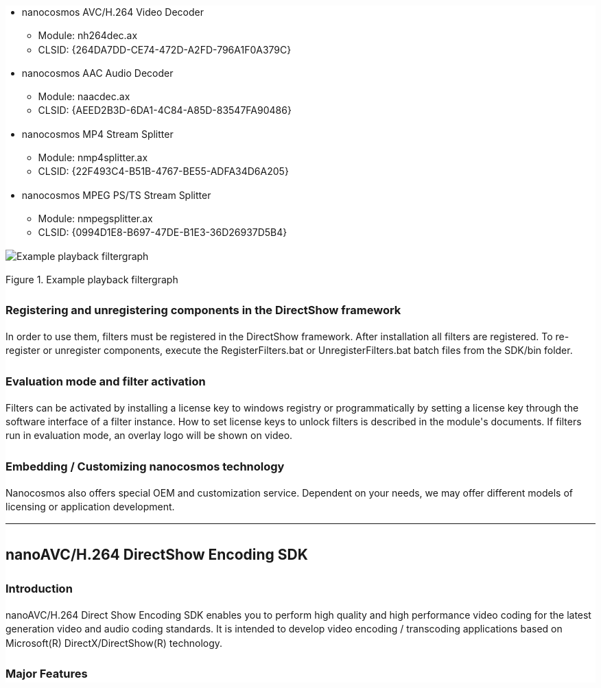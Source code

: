   * nanocosmos AVC/H.264 Video Decoder
    * Module:		nh264dec.ax
    * CLSID:		{264DA7DD-CE74-472D-A2FD-796A1F0A379C}


  * nanocosmos AAC Audio Decoder
    * Module:		naacdec.ax
    * CLSID:		{AEED2B3D-6DA1-4C84-A85D-83547FA90486}


  * nanocosmos MP4 Stream Splitter
    * Module:		nmp4splitter.ax
    * CLSID:		{22F493C4-B51B-4767-BE55-ADFA34D6A205}


  * nanocosmos MPEG PS/TS Stream Splitter
    * Module:		nmpegsplitter.ax
    * CLSID:		{0994D1E8-B697-47DE-B1E3-36D26937D5B4}



![Example playback filtergraph](img/directshow_h264_decoding_filtergraph.png)

Figure 1.  Example playback filtergraph

### Registering and unregistering components in the DirectShow framework

In order to use them, filters must be registered in the DirectShow framework. After installation all filters are registered. To re-register or unregister components, execute the RegisterFilters.bat or UnregisterFilters.bat batch files from the SDK/bin folder.

### Evaluation mode and filter activation

Filters can be activated by installing a license key to windows registry or programmatically by setting a license key through the software interface of a filter instance. How to set license keys to unlock filters is described in the module's documents.
If filters run in evaluation mode, an overlay logo will be shown on video.

### Embedding / Customizing nanocosmos technology 

Nanocosmos also offers special OEM and customization service. Dependent on your needs, we may offer different models of licensing or application development.

-----


## nanoAVC/H.264 DirectShow Encoding SDK

### Introduction

nanoAVC/H.264 Direct Show Encoding SDK enables you to perform high quality and high performance video coding for the latest generation video and audio coding standards. It is intended to develop  video encoding / transcoding applications based on Microsoft(R) DirectX/DirectShow(R) technology.

### Major Features
